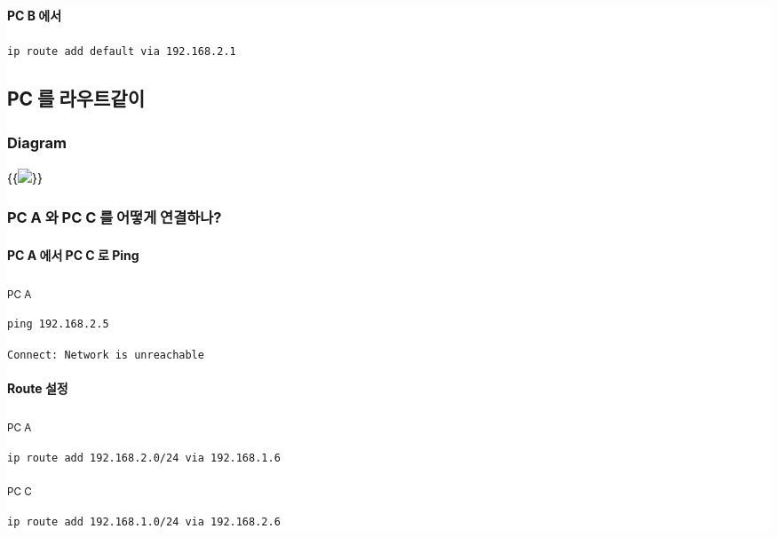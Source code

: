 #### PC B 에서

```shell
ip route add default via 192.168.2.1
```

## PC 를 라우트같이

### Diagram

{{<image src="network-pc-as-a-route.png" width="100%">}}

### PC A 와 PC C 를 어떻게 연결하나?

#### PC A 에서 PC C 로 Ping

<sub>PC A</sub>

```shell
ping 192.168.2.5
```

```code
Connect: Network is unreachable
```

#### Route 설정

<sub>PC A</sub>

```shell
ip route add 192.168.2.0/24 via 192.168.1.6
```

<sub>PC C</sub>

```shell
ip route add 192.168.1.0/24 via 192.168.2.6
```

